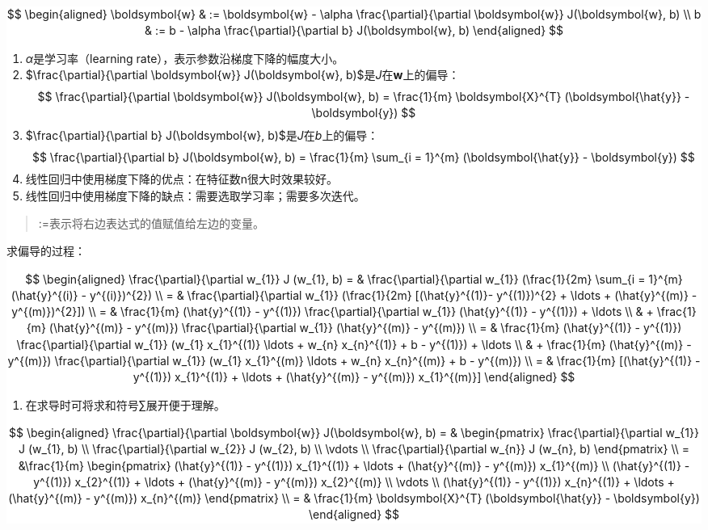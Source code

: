 $$
\begin{aligned}
    \boldsymbol{w} & := \boldsymbol{w} - \alpha \frac{\partial}{\partial \boldsymbol{w}} J(\boldsymbol{w}, b) \\
    b & := b - \alpha \frac{\partial}{\partial b} J(\boldsymbol{w}, b)
\end{aligned}
$$

1. $\alpha$是学习率（learning rate），表示参数沿梯度下降的幅度大小。
2. $\frac{\partial}{\partial \boldsymbol{w}} J(\boldsymbol{w}, b)$是$J$在$\boldsymbol{w}$上的偏导：
    $$
    \frac{\partial}{\partial \boldsymbol{w}} J(\boldsymbol{w}, b) = \frac{1}{m} \boldsymbol{X}^{T} (\boldsymbol{\hat{y}} - \boldsymbol{y})
    $$
3. $\frac{\partial}{\partial b} J(\boldsymbol{w}, b)$是$J$在$b$上的偏导：
    $$
    \frac{\partial}{\partial b} J(\boldsymbol{w}, b) = \frac{1}{m} \sum_{i = 1}^{m} (\boldsymbol{\hat{y}} - \boldsymbol{y})
    $$
4. 线性回归中使用梯度下降的优点：在特征数n很大时效果较好。
5. 线性回归中使用梯度下降的缺点：需要选取学习率；需要多次迭代。

> $:=$表示将右边表达式的值赋值给左边的变量。

求偏导的过程：

$$
\begin{aligned}
    \frac{\partial}{\partial w_{1}} J (w_{1}, b) = & \frac{\partial}{\partial w_{1}} (\frac{1}{2m} \sum_{i = 1}^{m} (\hat{y}^{(i)} - y^{(i)})^{2}) \\
    = & \frac{\partial}{\partial w_{1}} (\frac{1}{2m} [(\hat{y}^{(1)}- y^{(1)})^{2} + \ldots + (\hat{y}^{(m)} - y^{(m)})^{2}]) \\
    = & \frac{1}{m} (\hat{y}^{(1)} - y^{(1)}) \frac{\partial}{\partial w_{1}} (\hat{y}^{(1)} - y^{(1)}) + \ldots \\
    & + \frac{1}{m} (\hat{y}^{(m)} - y^{(m)}) \frac{\partial}{\partial w_{1}} (\hat{y}^{(m)} - y^{(m)}) \\
    = & \frac{1}{m} (\hat{y}^{(1)} - y^{(1)}) \frac{\partial}{\partial w_{1}} (w_{1} x_{1}^{(1)} \ldots + w_{n} x_{n}^{(1)} + b - y^{(1)}) + \ldots \\
    & + \frac{1}{m} (\hat{y}^{(m)} - y^{(m)}) \frac{\partial}{\partial w_{1}} (w_{1} x_{1}^{(m)} \ldots + w_{n} x_{n}^{(m)} + b - y^{(m)}) \\
    = & \frac{1}{m} [(\hat{y}^{(1)} - y^{(1)}) x_{1}^{(1)} + \ldots + (\hat{y}^{(m)} - y^{(m)}) x_{1}^{(m)}]
\end{aligned}
$$

1. 在求导时可将求和符号$\sum$展开便于理解。

$$
\begin{aligned}
    \frac{\partial}{\partial \boldsymbol{w}} J(\boldsymbol{w}, b) = & \begin{pmatrix}
        \frac{\partial}{\partial w_{1}} J (w_{1}, b) \\
        \frac{\partial}{\partial w_{2}} J (w_{2}, b) \\
        \vdots \\
        \frac{\partial}{\partial w_{n}} J (w_{n}, b)
    \end{pmatrix} \\
    = &\frac{1}{m} \begin{pmatrix}
        (\hat{y}^{(1)} - y^{(1)}) x_{1}^{(1)} + \ldots + (\hat{y}^{(m)} - y^{(m)}) x_{1}^{(m)} \\
        (\hat{y}^{(1)} - y^{(1)}) x_{2}^{(1)} + \ldots + (\hat{y}^{(m)} - y^{(m)}) x_{2}^{(m)} \\
        \vdots \\
        (\hat{y}^{(1)} - y^{(1)}) x_{n}^{(1)} + \ldots + (\hat{y}^{(m)} - y^{(m)}) x_{n}^{(m)}
    \end{pmatrix} \\
    = &  \frac{1}{m} \boldsymbol{X}^{T} (\boldsymbol{\hat{y}} - \boldsymbol{y})
\end{aligned}
$$
